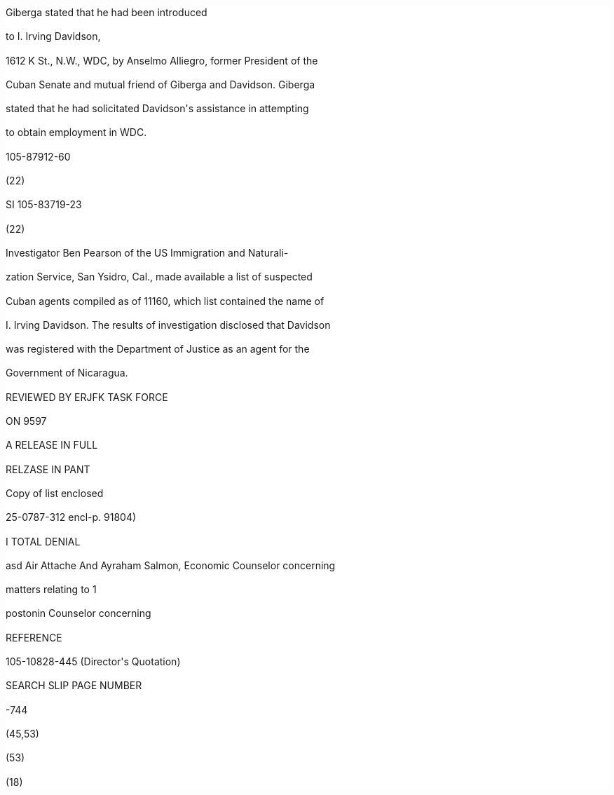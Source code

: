 Giberga stated that he had been introduced

to I. Irving Davidson,

1612 K St., N.W., WDC, by Anselmo Alliegro, former President of the

Cuban Senate and mutual friend of Giberga and Davidson. Giberga

stated that he had solicitated Davidson's assistance in attempting

to obtain employment in WDC.

105-87912-60

(22)

SI 105-83719-23

(22)

Investigator Ben Pearson of the US Immigration and Naturali-

zation Service, San Ysidro, Cal., made available a list of suspected

Cuban agents compiled as of 11160, which list contained the name of

I. Irving Davidson. The results of investigation disclosed that Davidson

was registered with the Department of Justice as an agent for the

Government of Nicaragua.

REVIEWED BY ERJFK TASK FORCE

ON 9597

A RELEASE IN FULL

RELZASE IN PANT

Copy of list enclosed

25-0787-312 encl-p. 91804)

I TOTAL DENIAL

asd Air Attache And Ayraham Salmon, Economic Counselor concerning

matters relating to 1

postonin Counselor concerning

REFERENCE

105-10828-445 (Director's Quotation)

SEARCH SLIP PAGE NUMBER

-744

(45,53)

(53)

(18)
